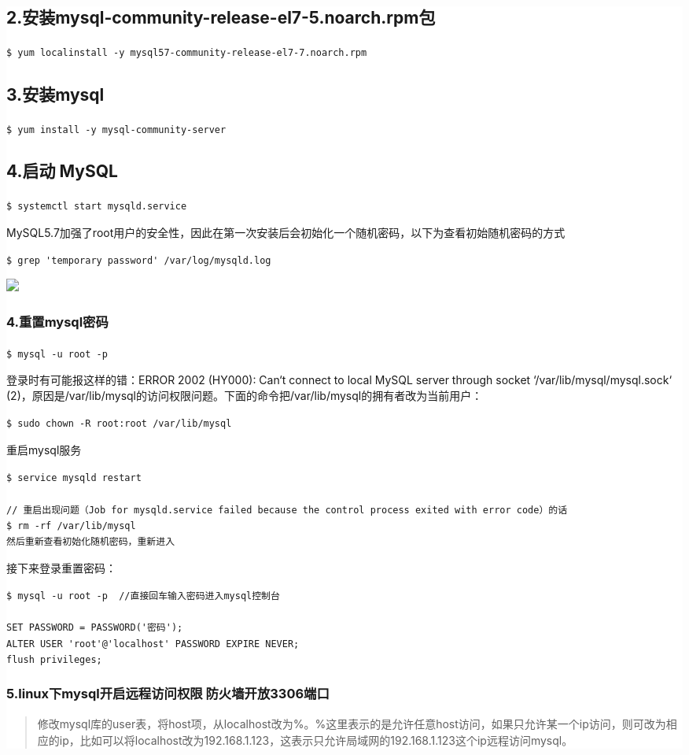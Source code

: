 ## 2.安装mysql-community-release-el7-5.noarch.rpm包

```
$ yum localinstall -y mysql57-community-release-el7-7.noarch.rpm
```

## 3.安装mysql

```
$ yum install -y mysql-community-server
```

## 4.启动 MySQL

```
$ systemctl start mysqld.service
```

MySQL5.7加强了root用户的安全性，因此在第一次安装后会初始化一个随机密码，以下为查看初始随机密码的方式


```
$ grep 'temporary password' /var/log/mysqld.log
```
![](http://ooad0wrk3.bkt.clouddn.com/15311187318362.jpg)

### 4.重置mysql密码

```
$ mysql -u root -p
```

登录时有可能报这样的错：ERROR 2002 (HY000): Can‘t connect to local MySQL server through socket ‘/var/lib/mysql/mysql.sock‘ (2)，原因是/var/lib/mysql的访问权限问题。下面的命令把/var/lib/mysql的拥有者改为当前用户：

```
$ sudo chown -R root:root /var/lib/mysql
```

重启mysql服务

```
$ service mysqld restart

// 重启出现问题（Job for mysqld.service failed because the control process exited with error code）的话
$ rm -rf /var/lib/mysql 
然后重新查看初始化随机密码，重新进入
```

接下来登录重置密码：

```
$ mysql -u root -p  //直接回车输入密码进入mysql控制台

SET PASSWORD = PASSWORD('密码');
ALTER USER 'root'@'localhost' PASSWORD EXPIRE NEVER;
flush privileges;
```
### 5.linux下mysql开启远程访问权限 防火墙开放3306端口
> 修改mysql库的user表，将host项，从localhost改为%。%这里表示的是允许任意host访问，如果只允许某一个ip访问，则可改为相应的ip，比如可以将localhost改为192.168.1.123，这表示只允许局域网的192.168.1.123这个ip远程访问mysql。
